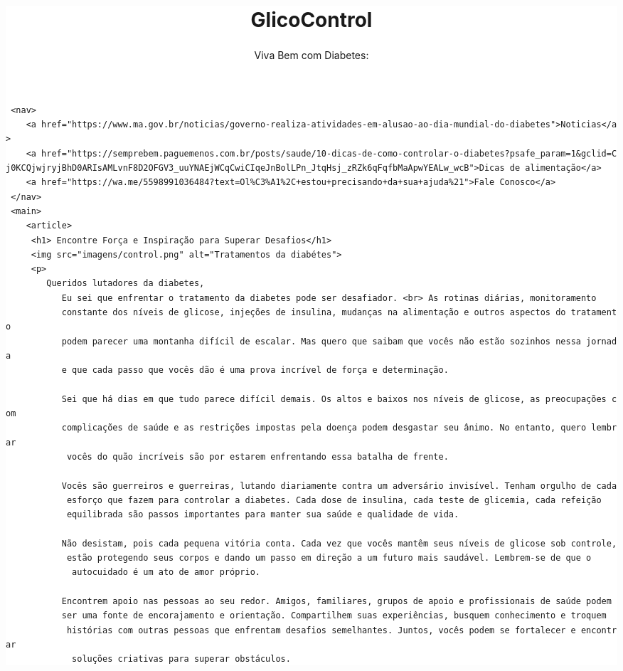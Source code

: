 
</style>
<body>
     <header>
        <h1> GlicoControl</h1>
        <p>Viva Bem com Diabetes:</p>
     </header>
  
     <nav> 
        <a href="https://www.ma.gov.br/noticias/governo-realiza-atividades-em-alusao-ao-dia-mundial-do-diabetes">Noticias</a>
        <a href="https://semprebem.paguemenos.com.br/posts/saude/10-dicas-de-como-controlar-o-diabetes?psafe_param=1&gclid=Cj0KCQjwjryjBhD0ARIsAMLvnF8D2OFGV3_uuYNAEjWCqCwiCIqeJnBolLPn_JtqHsj_zRZk6qFqfbMaApwYEALw_wcB">Dicas de alimentação</a>
        <a href="https://wa.me/5598991036484?text=Ol%C3%A1%2C+estou+precisando+da+sua+ajuda%21">Fale Conosco</a>
     </nav>
     <main>
        <article>
         <h1> Encontre Força e Inspiração para Superar Desafios</h1>
         <img src="imagens/control.png" alt="Tratamentos da diabétes">
         <p>
            Queridos lutadores da diabetes,
               Eu sei que enfrentar o tratamento da diabetes pode ser desafiador. <br> As rotinas diárias, monitoramento 
               constante dos níveis de glicose, injeções de insulina, mudanças na alimentação e outros aspectos do tratamento 
               podem parecer uma montanha difícil de escalar. Mas quero que saibam que vocês não estão sozinhos nessa jornada 
               e que cada passo que vocês dão é uma prova incrível de força e determinação.
            
               Sei que há dias em que tudo parece difícil demais. Os altos e baixos nos níveis de glicose, as preocupações com 
               complicações de saúde e as restrições impostas pela doença podem desgastar seu ânimo. No entanto, quero lembrar
                vocês do quão incríveis são por estarem enfrentando essa batalha de frente.
            
               Vocês são guerreiros e guerreiras, lutando diariamente contra um adversário invisível. Tenham orgulho de cada
                esforço que fazem para controlar a diabetes. Cada dose de insulina, cada teste de glicemia, cada refeição 
                equilibrada são passos importantes para manter sua saúde e qualidade de vida.
            
               Não desistam, pois cada pequena vitória conta. Cada vez que vocês mantêm seus níveis de glicose sob controle,
                estão protegendo seus corpos e dando um passo em direção a um futuro mais saudável. Lembrem-se de que o
                 autocuidado é um ato de amor próprio.
                              
               Encontrem apoio nas pessoas ao seu redor. Amigos, familiares, grupos de apoio e profissionais de saúde podem 
               ser uma fonte de encorajamento e orientação. Compartilhem suas experiências, busquem conhecimento e troquem
                histórias com outras pessoas que enfrentam desafios semelhantes. Juntos, vocês podem se fortalecer e encontrar
                 soluções criativas para superar obstáculos.
            